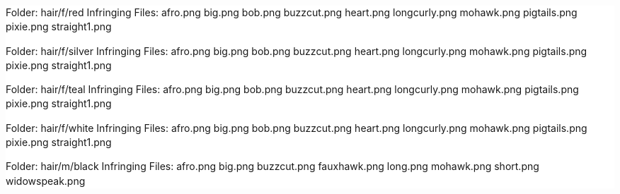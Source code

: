 Folder: hair/f/red
Infringing Files:
afro.png
big.png
bob.png
buzzcut.png
heart.png
longcurly.png
mohawk.png
pigtails.png
pixie.png
straight1.png

Folder: hair/f/silver
Infringing Files:
afro.png
big.png
bob.png
buzzcut.png
heart.png
longcurly.png
mohawk.png
pigtails.png
pixie.png
straight1.png

Folder: hair/f/teal
Infringing Files:
afro.png
big.png
bob.png
buzzcut.png
heart.png
longcurly.png
mohawk.png
pigtails.png
pixie.png
straight1.png

Folder: hair/f/white
Infringing Files:
afro.png
big.png
bob.png
buzzcut.png
heart.png
longcurly.png
mohawk.png
pigtails.png
pixie.png
straight1.png

Folder: hair/m/black
Infringing Files:
afro.png
big.png
buzzcut.png
fauxhawk.png
long.png
mohawk.png
short.png
widowspeak.png
